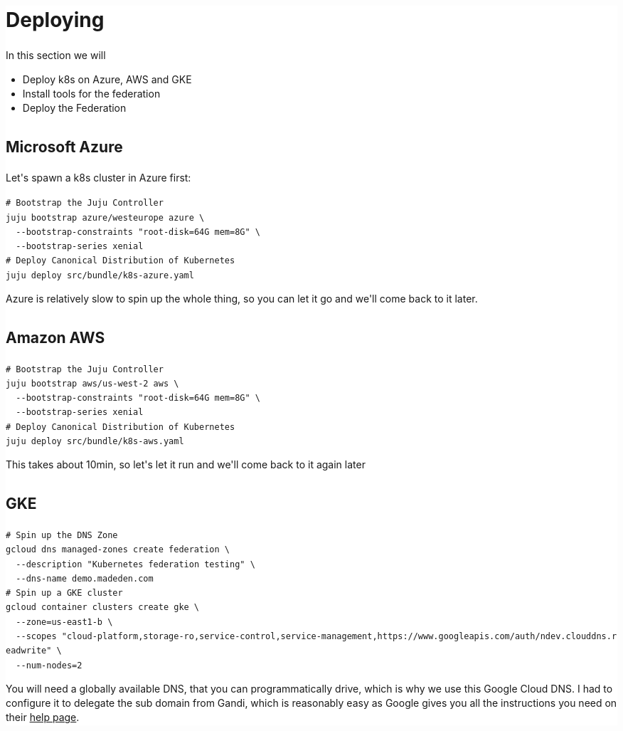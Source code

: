 # Deploying 

In this section we will

* Deploy k8s on Azure, AWS and GKE
* Install tools for the federation
* Deploy the Federation

## Microsoft Azure

Let's spawn a k8s cluster in Azure first: 

```
# Bootstrap the Juju Controller
juju bootstrap azure/westeurope azure \
  --bootstrap-constraints "root-disk=64G mem=8G" \
  --bootstrap-series xenial
# Deploy Canonical Distribution of Kubernetes
juju deploy src/bundle/k8s-azure.yaml
```
Azure is relatively slow to spin up the whole thing, so you can let it go and we'll come back to it later. 

## Amazon AWS


```
# Bootstrap the Juju Controller
juju bootstrap aws/us-west-2 aws \
  --bootstrap-constraints "root-disk=64G mem=8G" \
  --bootstrap-series xenial
# Deploy Canonical Distribution of Kubernetes
juju deploy src/bundle/k8s-aws.yaml
```

This takes about 10min, so let's let it run and we'll come back to it again later

## GKE

```
# Spin up the DNS Zone
gcloud dns managed-zones create federation \
  --description "Kubernetes federation testing" \
  --dns-name demo.madeden.com
# Spin up a GKE cluster
gcloud container clusters create gke \
  --zone=us-east1-b \
  --scopes "cloud-platform,storage-ro,service-control,service-management,https://www.googleapis.com/auth/ndev.clouddns.readwrite" \
  --num-nodes=2
```

You will need a globally available DNS, that you can programmatically drive, which is why we use this Google Cloud DNS. I had to configure it to delegate the sub domain from Gandi, which is reasonably easy as Google gives you all the instructions you need on their [help page](https://cloud.google.com/dns/zones/). 
